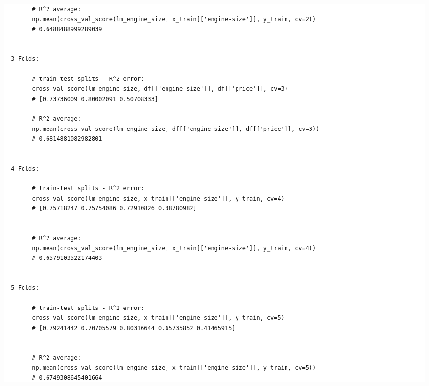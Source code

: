             # R^2 average:
            np.mean(cross_val_score(lm_engine_size, x_train[['engine-size']], y_train, cv=2))
            # 0.6488488999289039


    - 3-Folds:
            
            # train-test splits - R^2 error:
            cross_val_score(lm_engine_size, df[['engine-size']], df[['price']], cv=3) 
            # [0.73736009 0.80002091 0.50708333]

            # R^2 average:
            np.mean(cross_val_score(lm_engine_size, df[['engine-size']], df[['price']], cv=3))
            # 0.6814881082982801


    - 4-Folds:
    
            # train-test splits - R^2 error:        
            cross_val_score(lm_engine_size, x_train[['engine-size']], y_train, cv=4)
            # [0.75718247 0.75754086 0.72910826 0.38780982]


            # R^2 average:
            np.mean(cross_val_score(lm_engine_size, x_train[['engine-size']], y_train, cv=4))
            # 0.6579103522174403


    - 5-Folds:
            
            # train-test splits - R^2 error:         
            cross_val_score(lm_engine_size, x_train[['engine-size']], y_train, cv=5)
            # [0.79241442 0.70705579 0.80316644 0.65735852 0.41465915]


            # R^2 average:        
            np.mean(cross_val_score(lm_engine_size, x_train[['engine-size']], y_train, cv=5))
            # 0.6749308645401664
